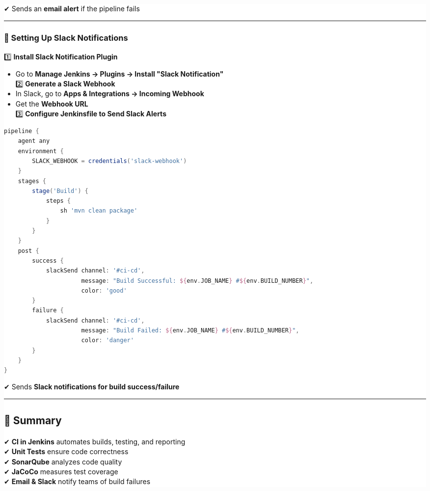 ```groovy
```
✔ Sends an **email alert** if the pipeline fails  

---

### **🔹 Setting Up Slack Notifications**
1️⃣ **Install Slack Notification Plugin**  
   - Go to **Manage Jenkins → Plugins → Install "Slack Notification"**  
2️⃣ **Generate a Slack Webhook**  
   - In Slack, go to **Apps & Integrations → Incoming Webhook**  
   - Get the **Webhook URL**  
3️⃣ **Configure Jenkinsfile to Send Slack Alerts**
```groovy
pipeline {
    agent any
    environment {
        SLACK_WEBHOOK = credentials('slack-webhook')
    }
    stages {
        stage('Build') {
            steps {
                sh 'mvn clean package'
            }
        }
    }
    post {
        success {
            slackSend channel: '#ci-cd',
                      message: "Build Successful: ${env.JOB_NAME} #${env.BUILD_NUMBER}",
                      color: 'good'
        }
        failure {
            slackSend channel: '#ci-cd',
                      message: "Build Failed: ${env.JOB_NAME} #${env.BUILD_NUMBER}",
                      color: 'danger'
        }
    }
}
```
✔ Sends **Slack notifications for build success/failure**  

---

## **🎯 Summary**
✔ **CI in Jenkins** automates builds, testing, and reporting  
✔ **Unit Tests** ensure code correctness  
✔ **SonarQube** analyzes code quality  
✔ **JaCoCo** measures test coverage  
✔ **Email & Slack** notify teams of build failures  
